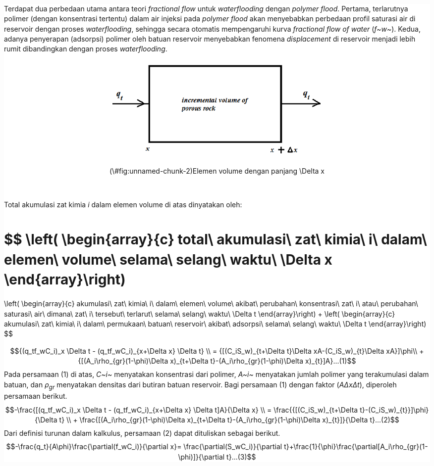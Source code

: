 Terdapat dua perbedaan utama antara teori _fractional flow_ untuk _waterflooding_ dengan _polymer flood_. Pertama, terlarutnya polimer (dengan konsentrasi tertentu) dalam air injeksi pada _polymer flood_ akan menyebabkan perbedaan profil saturasi air di reservoir dengan proses _waterflooding_, sehingga secara otomatis mempengaruhi kurva _fractional flow of water_ (*f~w~*). Kedua, adanya penyerapan (adsorpsi) polimer oleh batuan reservoir menyebabkan fenomena _displacement_ di reservoir menjadi lebih rumit dibandingkan dengan proses _waterflooding_.

<div class="figure" style="text-align: center">
<img src="images/polymer/elemen.png" alt="Elemen volume dengan panjang \Delta x" width="50%" />
<p class="caption">(\#fig:unnamed-chunk-2)Elemen volume dengan panjang \Delta x</p>
</div>
<p> &nbsp; </p>

Total akumulasi zat kimia *i* dalam elemen volume di atas dinyatakan oleh:

$$
  \left( \begin{array}{c}
      total\ akumulasi\ zat\ kimia\ i\\ 
      dalam\ elemen\ volume\\ 
      selama\ selang\ waktu\ \Delta x
  \end{array}\right)
  =
  \left( \begin{array}{c}
      akumulasi\ zat\ kimia\ i\ dalam\\ 
      elemen\ volume\ akibat\\ 
      perubahan\ konsentrasi\ zat\ i\\
      atau\ perubahan\ saturasi\ air\\
      dimana\ zat\ i\ tersebut\ terlarut\\
      selama\ selang\ waktu\ \Delta t
  \end{array}\right)
  +
  \left( \begin{array}{c}
      akumulasi\ zat\ kimia\ i\\ 
      dalam\ permukaan\ batuan\\
      reservoir\ akibat\ adsorpsi\\
      selama\ selang\ waktu\ \Delta t
  \end{array}\right)
$$

$${(q_tf_wC_i)_x \Delta t - (q_tf_wC_i)_{x+\Delta x} \Delta t} \\ = {[(C_iS_w)_{t+\Delta t}\Delta xA-(C_iS_w)_{t}\Delta xA}]\phi\\ + {[(A_i\rho_{gr}(1-\phi)\Delta x)_{t+\Delta t}-(A_i\rho_{gr}(1-\phi)\Delta x)_{t}]A}...(1)$$
Pada persamaan (1) di atas, *C~i~* menyatakan konsentrasi dari polimer, *A~i~* menyatakan jumlah polimer yang terakumulasi dalam batuan, dan $\rho_{gr}$ menyatakan densitas dari butiran batuan reservoir. Bagi persamaan (1) dengan faktor ($A\Delta x\Delta t$), diperoleh persamaan berikut.
$$-\frac{[(q_tf_wC_i)_x \Delta t - (q_tf_wC_i)_{x+\Delta x} \Delta t]A}{\Delta x} \\ = \frac{{[(C_iS_w)_{t+\Delta t}-(C_iS_w)_{t}}]\phi}{\Delta t} \\ + \frac{[(A_i\rho_{gr}(1-\phi)\Delta x)_{t+\Delta t}-(A_i\rho_{gr}(1-\phi)\Delta x)_{t}]}{\Delta t}...(2)$$
Dari definisi turunan dalam kalkulus, persamaan (2) dapat dituliskan sebagai berikut.
$$-\frac{q_t}{A\phi}\frac{\partial(f_wC_i)}{\partial x}= \frac{\partial(S_wC_i)}{\partial t}+\frac{1}{\phi}\frac{\partial[A_i\rho_{gr}(1-\phi)]}{\partial t}...(3)$$